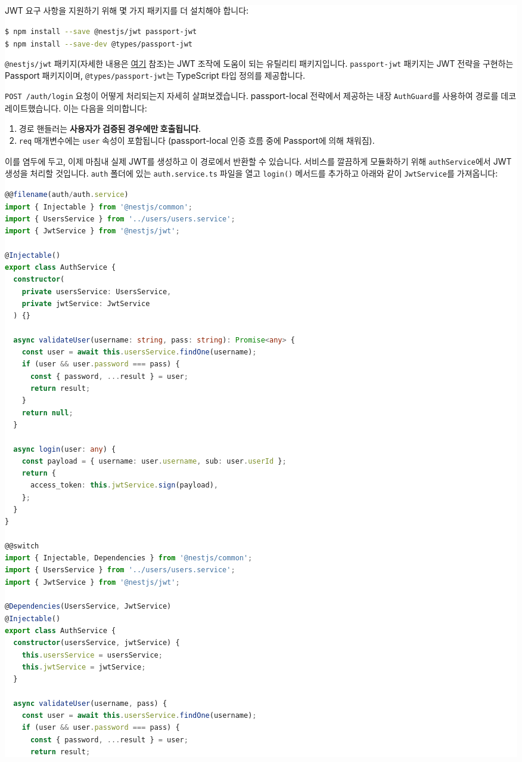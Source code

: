 JWT 요구 사항을 지원하기 위해 몇 가지 패키지를 더 설치해야 합니다:

```bash
$ npm install --save @nestjs/jwt passport-jwt
$ npm install --save-dev @types/passport-jwt
```

`@nestjs/jwt` 패키지(자세한 내용은 [여기](https://github.com/nestjs/jwt) 참조)는 JWT 조작에 도움이 되는 유틸리티 패키지입니다. `passport-jwt` 패키지는 JWT 전략을 구현하는 Passport 패키지이며, `@types/passport-jwt`는 TypeScript 타입 정의를 제공합니다.

`POST /auth/login` 요청이 어떻게 처리되는지 자세히 살펴보겠습니다. passport-local 전략에서 제공하는 내장 `AuthGuard`를 사용하여 경로를 데코레이트했습니다. 이는 다음을 의미합니다:

1.  경로 핸들러는 **사용자가 검증된 경우에만 호출됩니다**.
2.  `req` 매개변수에는 `user` 속성이 포함됩니다 (passport-local 인증 흐름 중에 Passport에 의해 채워짐).

이를 염두에 두고, 이제 마침내 실제 JWT를 생성하고 이 경로에서 반환할 수 있습니다. 서비스를 깔끔하게 모듈화하기 위해 `authService`에서 JWT 생성을 처리할 것입니다. `auth` 폴더에 있는 `auth.service.ts` 파일을 열고 `login()` 메서드를 추가하고 아래와 같이 `JwtService`를 가져옵니다:

```typescript
@@filename(auth/auth.service)
import { Injectable } from '@nestjs/common';
import { UsersService } from '../users/users.service';
import { JwtService } from '@nestjs/jwt';

@Injectable()
export class AuthService {
  constructor(
    private usersService: UsersService,
    private jwtService: JwtService
  ) {}

  async validateUser(username: string, pass: string): Promise<any> {
    const user = await this.usersService.findOne(username);
    if (user && user.password === pass) {
      const { password, ...result } = user;
      return result;
    }
    return null;
  }

  async login(user: any) {
    const payload = { username: user.username, sub: user.userId };
    return {
      access_token: this.jwtService.sign(payload),
    };
  }
}

@@switch
import { Injectable, Dependencies } from '@nestjs/common';
import { UsersService } from '../users/users.service';
import { JwtService } from '@nestjs/jwt';

@Dependencies(UsersService, JwtService)
@Injectable()
export class AuthService {
  constructor(usersService, jwtService) {
    this.usersService = usersService;
    this.jwtService = jwtService;
  }

  async validateUser(username, pass) {
    const user = await this.usersService.findOne(username);
    if (user && user.password === pass) {
      const { password, ...result } = user;
      return result;
```